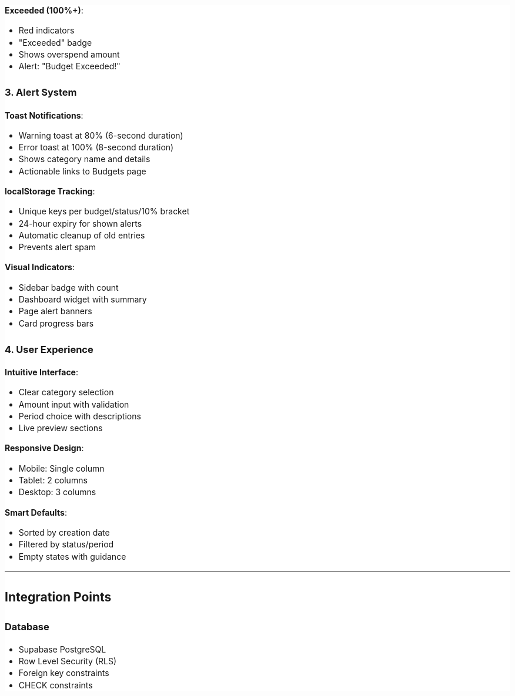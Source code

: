**Exceeded (100%+)**:
- Red indicators
- "Exceeded" badge
- Shows overspend amount
- Alert: "Budget Exceeded!"

### 3. Alert System

**Toast Notifications**:
- Warning toast at 80% (6-second duration)
- Error toast at 100% (8-second duration)
- Shows category name and details
- Actionable links to Budgets page

**localStorage Tracking**:
- Unique keys per budget/status/10% bracket
- 24-hour expiry for shown alerts
- Automatic cleanup of old entries
- Prevents alert spam

**Visual Indicators**:
- Sidebar badge with count
- Dashboard widget with summary
- Page alert banners
- Card progress bars

### 4. User Experience

**Intuitive Interface**:
- Clear category selection
- Amount input with validation
- Period choice with descriptions
- Live preview sections

**Responsive Design**:
- Mobile: Single column
- Tablet: 2 columns
- Desktop: 3 columns

**Smart Defaults**:
- Sorted by creation date
- Filtered by status/period
- Empty states with guidance

---

## Integration Points

### Database
- Supabase PostgreSQL
- Row Level Security (RLS)
- Foreign key constraints
- CHECK constraints

